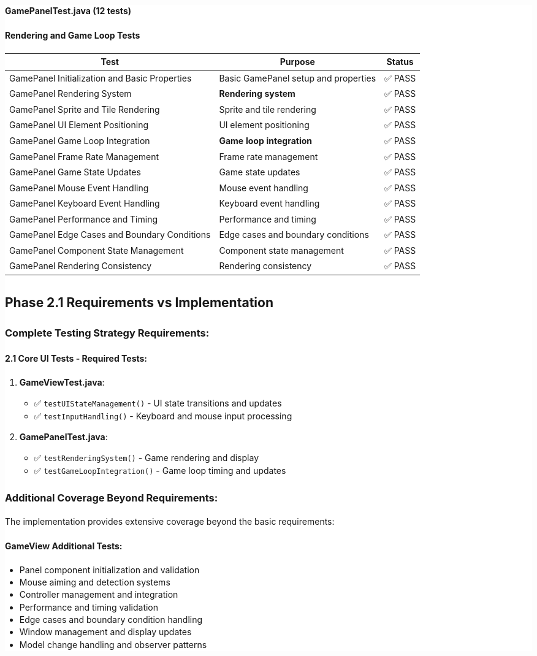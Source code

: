 #### **GamePanelTest.java (12 tests)**

#### **Rendering and Game Loop Tests**
| Test | Purpose | Status |
|------|---------|--------|
| GamePanel Initialization and Basic Properties | Basic GamePanel setup and properties | ✅ PASS |
| GamePanel Rendering System | **Rendering system** | ✅ PASS |
| GamePanel Sprite and Tile Rendering | Sprite and tile rendering | ✅ PASS |
| GamePanel UI Element Positioning | UI element positioning | ✅ PASS |
| GamePanel Game Loop Integration | **Game loop integration** | ✅ PASS |
| GamePanel Frame Rate Management | Frame rate management | ✅ PASS |
| GamePanel Game State Updates | Game state updates | ✅ PASS |
| GamePanel Mouse Event Handling | Mouse event handling | ✅ PASS |
| GamePanel Keyboard Event Handling | Keyboard event handling | ✅ PASS |
| GamePanel Performance and Timing | Performance and timing | ✅ PASS |
| GamePanel Edge Cases and Boundary Conditions | Edge cases and boundary conditions | ✅ PASS |
| GamePanel Component State Management | Component state management | ✅ PASS |
| GamePanel Rendering Consistency | Rendering consistency | ✅ PASS |

## **Phase 2.1 Requirements vs Implementation**

### **Complete Testing Strategy Requirements:**

#### **2.1 Core UI Tests - Required Tests:**

1. **GameViewTest.java**:
   - ✅ `testUIStateManagement()` - UI state transitions and updates
   - ✅ `testInputHandling()` - Keyboard and mouse input processing

2. **GamePanelTest.java**:
   - ✅ `testRenderingSystem()` - Game rendering and display
   - ✅ `testGameLoopIntegration()` - Game loop timing and updates

### **Additional Coverage Beyond Requirements:**

The implementation provides extensive coverage beyond the basic requirements:

#### **GameView Additional Tests:**
- Panel component initialization and validation
- Mouse aiming and detection systems
- Controller management and integration
- Performance and timing validation
- Edge cases and boundary condition handling
- Window management and display updates
- Model change handling and observer patterns
